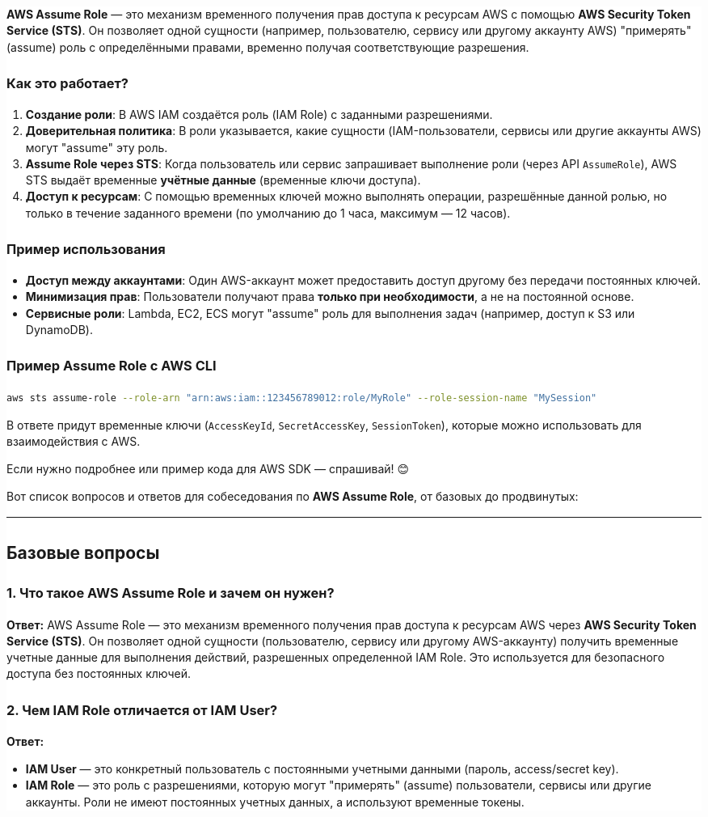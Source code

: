 **AWS Assume Role** — это механизм временного получения прав доступа к ресурсам AWS с помощью **AWS Security Token Service (STS)**. Он позволяет одной сущности (например, пользователю, сервису или другому аккаунту AWS) "примерять" (assume) роль с определёнными правами, временно получая соответствующие разрешения.

### Как это работает?
1. **Создание роли**: В AWS IAM создаётся роль (IAM Role) с заданными разрешениями.
2. **Доверительная политика**: В роли указывается, какие сущности (IAM-пользователи, сервисы или другие аккаунты AWS) могут "assume" эту роль.
3. **Assume Role через STS**: Когда пользователь или сервис запрашивает выполнение роли (через API `AssumeRole`), AWS STS выдаёт временные **учётные данные** (временные ключи доступа).
4. **Доступ к ресурсам**: С помощью временных ключей можно выполнять операции, разрешённые данной ролью, но только в течение заданного времени (по умолчанию до 1 часа, максимум — 12 часов).

### Пример использования
- **Доступ между аккаунтами**: Один AWS-аккаунт может предоставить доступ другому без передачи постоянных ключей.
- **Минимизация прав**: Пользователи получают права **только при необходимости**, а не на постоянной основе.
- **Сервисные роли**: Lambda, EC2, ECS могут "assume" роль для выполнения задач (например, доступ к S3 или DynamoDB).

### Пример Assume Role с AWS CLI
```sh
aws sts assume-role --role-arn "arn:aws:iam::123456789012:role/MyRole" --role-session-name "MySession"
```
В ответе придут временные ключи (`AccessKeyId`, `SecretAccessKey`, `SessionToken`), которые можно использовать для взаимодействия с AWS.

Если нужно подробнее или пример кода для AWS SDK — спрашивай! 😊

Вот список вопросов и ответов для собеседования по **AWS Assume Role**, от базовых до продвинутых:  

---

## **Базовые вопросы**  

### **1. Что такое AWS Assume Role и зачем он нужен?**  
**Ответ:** AWS Assume Role — это механизм временного получения прав доступа к ресурсам AWS через **AWS Security Token Service (STS)**. Он позволяет одной сущности (пользователю, сервису или другому AWS-аккаунту) получить временные учетные данные для выполнения действий, разрешенных определенной IAM Role. Это используется для безопасного доступа без постоянных ключей.

### **2. Чем IAM Role отличается от IAM User?**  
**Ответ:**  
- **IAM User** — это конкретный пользователь с постоянными учетными данными (пароль, access/secret key).  
- **IAM Role** — это роль с разрешениями, которую могут "примерять" (assume) пользователи, сервисы или другие аккаунты. Роли не имеют постоянных учетных данных, а используют временные токены.
